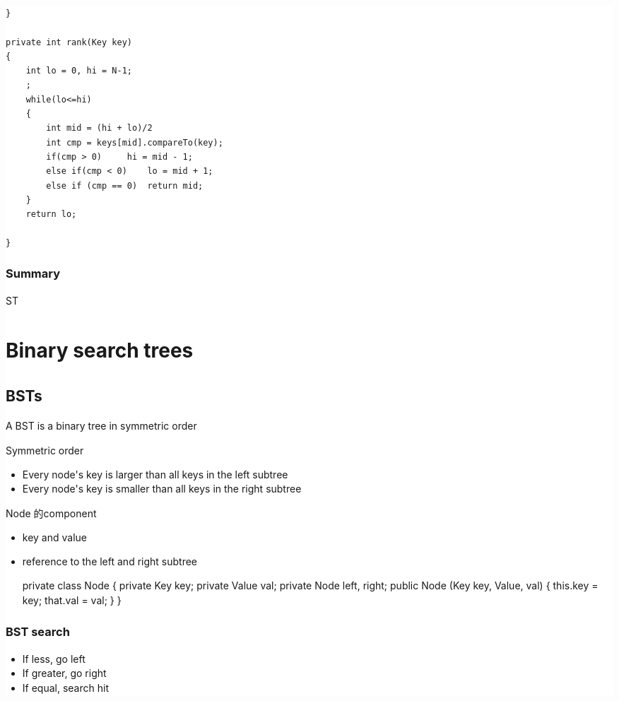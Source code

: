     }

    private int rank(Key key)
    {
        int lo = 0, hi = N-1;
        ;
        while(lo<=hi)
        {
            int mid = (hi + lo)/2
            int cmp = keys[mid].compareTo(key);
            if(cmp > 0)     hi = mid - 1;
            else if(cmp < 0)    lo = mid + 1;
            else if (cmp == 0)  return mid;
        }
        return lo;
        
    }

### Summary

ST

# Binary search trees

## BSTs

A BST is a binary tree in symmetric order

Symmetric order

-   Every node's key is larger than all keys in the left subtree
-   Every node's key is smaller than all keys in the right subtree

Node 的component

-   key and value
-   reference to the left and right subtree


    private class Node
    {
    	private Key key;
        private Value val;
        private Node left, right;
        public Node (Key key, Value, val)
        {
        	this.key = key;
            that.val = val;
        }
    }

### BST search

-   If less, go left
-   If greater, go right
-   If equal, search hit
